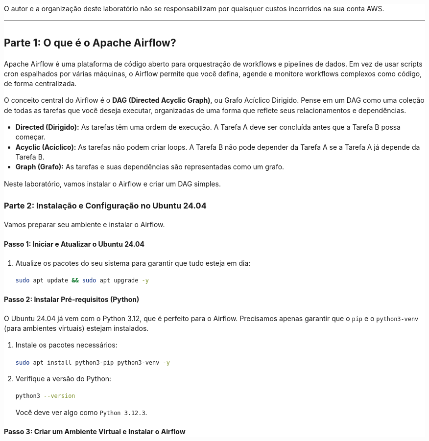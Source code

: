 O autor e a organização deste laboratório não se responsabilizam por quaisquer custos incorridos na sua conta AWS.

---

## Parte 1: O que é o Apache Airflow?

Apache Airflow é uma plataforma de código aberto para orquestração de workflows e pipelines de dados. Em vez de usar scripts cron espalhados por várias máquinas, o Airflow permite que você defina, agende e monitore workflows complexos como código, de forma centralizada.

O conceito central do Airflow é o **DAG (Directed Acyclic Graph)**, ou Grafo Acíclico Dirigido. Pense em um DAG como uma coleção de todas as tarefas que você deseja executar, organizadas de uma forma que reflete seus relacionamentos e dependências.

  * **Directed (Dirigido):** As tarefas têm uma ordem de execução. A Tarefa A deve ser concluída antes que a Tarefa B possa começar.
  * **Acyclic (Acíclico):** As tarefas não podem criar loops. A Tarefa B não pode depender da Tarefa A se a Tarefa A já depende da Tarefa B.
  * **Graph (Grafo):** As tarefas e suas dependências são representadas como um grafo.

Neste laboratório, vamos instalar o Airflow e criar um DAG simples.

### Parte 2: Instalação e Configuração no Ubuntu 24.04

Vamos preparar seu ambiente e instalar o Airflow.

#### Passo 1: Iniciar e Atualizar o Ubuntu 24.04

1.  Atualize os pacotes do seu sistema para garantir que tudo esteja em dia:

    ```bash
    sudo apt update && sudo apt upgrade -y

    ```

#### Passo 2: Instalar Pré-requisitos (Python)

O Ubuntu 24.04 já vem com o Python 3.12, que é perfeito para o Airflow. Precisamos apenas garantir que o `pip` e o `python3-venv` (para ambientes virtuais) estejam instalados.

1.  Instale os pacotes necessários:

    ```bash
    sudo apt install python3-pip python3-venv -y

    ```

2.  Verifique a versão do Python:

    ```bash
    python3 --version

    ```

    Você deve ver algo como `Python 3.12.3`.

#### Passo 3: Criar um Ambiente Virtual e Instalar o Airflow
